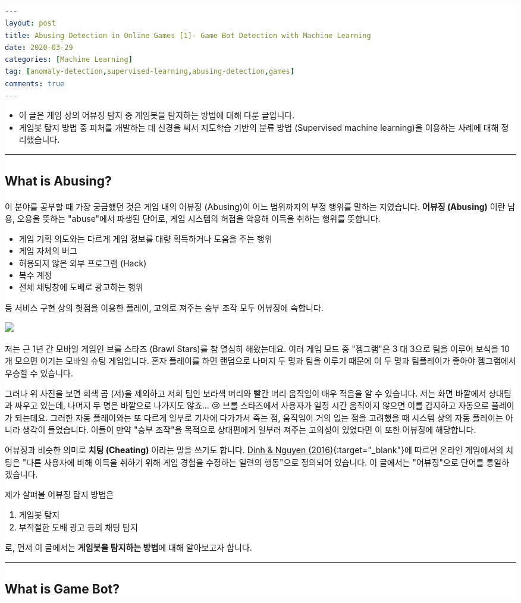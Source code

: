 ```yaml
---
layout: post
title: Abusing Detection in Online Games [1]- Game Bot Detection with Machine Learning
date: 2020-03-29
categories: [Machine Learning]
tag: [anomaly-detection,supervised-learning,abusing-detection,games]
comments: true
---
```


* 이 글은 게임 상의 어뷰징 탐지 중 게임봇을 탐지하는 방법에 대해 다룬 글입니다.
* 게임봇 탐지 방법 중 피처를 개발하는 데 신경을 써서 지도학습 기반의 분류 방법 (Supervised machine learning)을 이용하는 사례에 대해 정리했습니다.


---
## **What is Abusing?**

이 분야를 공부할 때 가장 궁금했던 것은 게임 내의 어뷰징 (Abusing)이 어느 범위까지의 부정 행위를 말하는 지였습니다.
**어뷰징 (Abusing)** 이란 남용, 오용을 뜻하는 "abuse"에서 파생된 단어로, 게임 시스템의 허점을 악용해 이득을 취하는 행위를 뜻합니다.

* 게임 기획 의도와는 다르게 게임 정보를 대량 획득하거나 도움을 주는 행위
* 게임 자체의 버그
* 허용되지 않은 외부 프로그램 (Hack)
* 복수 계정 
* 전체 채팅창에 도배로 광고하는 행위

등 서비스 구현 상의 헛점을 이용한 플레이, 고의로 져주는 승부 조작 모두 어뷰징에 속합니다.


![](../../images/gamebot-ex.gif)

저는 근 1년 간 모바일 게임인 브롤 스타즈 (Brawl Stars)를 참 열심히 해왔는데요. 여러 게임 모드 중 "젬그램"은 3 대 3으로 팀을 이루어 보석을 10개 모으면 이기는 모바일 슈팅 게임입니다. 혼자 플레이를 하면 랜덤으로 나머지 두 명과 팀을 이루기 때문에 이 두 명과 팀플레이가 좋아야 젬그램에서 우승할 수 있습니다.

그러나 위 사진을 보면 회색 곰 (저)을 제외하고 저희 팀인 보라색 머리와 빨간 머리 움직임이 매우 적음을 알 수 있습니다. 저는 화면 바깥에서 상대팀과 싸우고 있는데, 나머지 두 명은 바깥으로 나가지도 않죠... :cry: 브롤 스타즈에서 사용자가 일정 시간 움직이지 않으면 이를 감지하고 자동으로 플레이가 되는데요. 그러한 자동 플레이와는 또 다르게 일부로 기차에 다가가서 죽는 점, 움직임이 거의 없는 점을 고려했을 때 시스템 상의 자동 플레이는 아니라 생각이 들었습니다. 이들이 만약 "승부 조작"을 목적으로 상대편에게 일부러 져주는 고의성이 있었다면 이 또한 어뷰징에 해당합니다. 

어뷰징과 비슷한 의미로 **치팅 (Cheating)** 이라는 말을 쓰기도 합니다. [Dinh & Nguyen (2016)](https://www.researchgate.net/publication/309159777_An_Empirical_Study_of_Anomaly_Detection_in_Online_Games?_sg=7-Jt9zdR8-pI7GOAnPMFWoztGn_-KnP1g2gX0Fv_wyO6ELrdUbo8qYwSQ7fgNQQRN9r_O2aHiEtkKBo){:target="_blank"}에 따르면 온라인 게임에서의 치팅은 "다른 사용자에 비해 이득을 취하기 위해 게임 경험을 수정하는 일련의 행동"으로 정의되어 있습니다.  이 글에서는 "어뷰징"으로 단어를 통일하겠습니다.

제가 살펴볼 어뷰징 탐지 방법은 

1. 게임봇 탐지
2. 부적절한 도배 광고 등의 채팅 탐지

로, 먼저 이 글에서는 **게임봇을 탐지하는 방법**에 대해 알아보고자 합니다.

---
## **What is Game Bot?**
